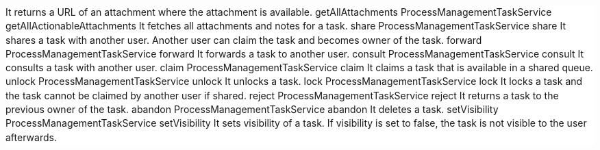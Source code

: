    <td>It returns a URL of an attachment where the attachment is available.</td>
  </tr>
  <tr>
   <td>getAllAttachments</td>
   <td>ProcessManagementTaskService</td>
   <td>getAllActionableAttachments</td>
   <td>It fetches all attachments and notes for a task.</td>
  </tr>
  <tr>
   <td>share</td>
   <td>ProcessManagementTaskService</td>
   <td>share</td>
   <td>It shares a task with another user. Another user can claim the task and becomes owner of the task.</td>
  </tr>
  <tr>
   <td>forward</td>
   <td>ProcessManagementTaskService</td>
   <td>forward</td>
   <td>It forwards a task to another user.</td>
  </tr>
  <tr>
   <td>consult</td>
   <td>ProcessManagementTaskService</td>
   <td>consult</td>
   <td>It consults a task with another user.</td>
  </tr>
  <tr>
   <td>claim</td>
   <td>ProcessManagementTaskService</td>
   <td>claim</td>
   <td>It claims a task that is available in a shared queue.</td>
  </tr>
  <tr>
   <td>unlock</td>
   <td>ProcessManagementTaskService</td>
   <td>unlock</td>
   <td>It unlocks a task.</td>
  </tr>
  <tr>
   <td>lock</td>
   <td>ProcessManagementTaskService</td>
   <td>lock</td>
   <td>It locks a task and the task cannot be claimed by another user if shared.</td>
  </tr>
  <tr>
   <td>reject</td>
   <td>ProcessManagementTaskService</td>
   <td>reject</td>
   <td>It returns a task to the previous owner of the task.</td>
  </tr>
  <tr>
   <td>abandon</td>
   <td>ProcessManagementTaskService</td>
   <td>abandon</td>
   <td>It deletes a task.</td>
  </tr>
  <tr>
   <td>setVisibility</td>
   <td>ProcessManagementTaskService</td>
   <td>setVisibility</td>
   <td>It sets visibility of a task. If visibility is set to false, the task is not visible to the user afterwards.</td>
  </tr>